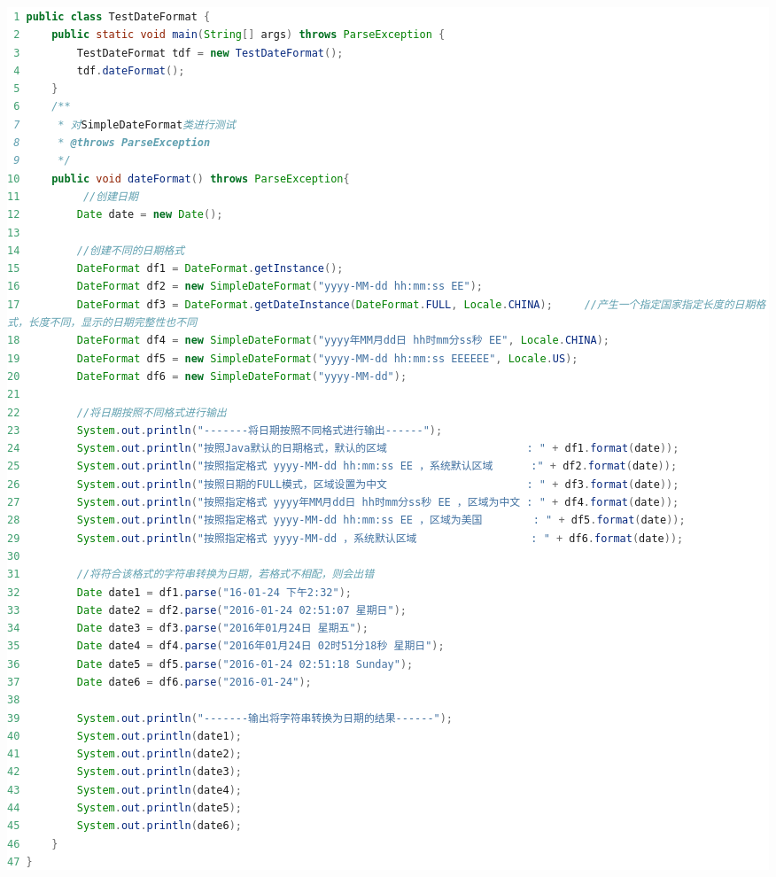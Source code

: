```java
 1 public class TestDateFormat {
 2     public static void main(String[] args) throws ParseException {
 3         TestDateFormat tdf = new TestDateFormat();
 4         tdf.dateFormat();
 5     }
 6     /**
 7      * 对SimpleDateFormat类进行测试
 8      * @throws ParseException 
 9      */
10     public void dateFormat() throws ParseException{
11          //创建日期 
12         Date date = new Date(); 
13 
14         //创建不同的日期格式 
15         DateFormat df1 = DateFormat.getInstance(); 
16         DateFormat df2 = new SimpleDateFormat("yyyy-MM-dd hh:mm:ss EE"); 
17         DateFormat df3 = DateFormat.getDateInstance(DateFormat.FULL, Locale.CHINA);     //产生一个指定国家指定长度的日期格式，长度不同，显示的日期完整性也不同 
18         DateFormat df4 = new SimpleDateFormat("yyyy年MM月dd日 hh时mm分ss秒 EE", Locale.CHINA); 
19         DateFormat df5 = new SimpleDateFormat("yyyy-MM-dd hh:mm:ss EEEEEE", Locale.US); 
20         DateFormat df6 = new SimpleDateFormat("yyyy-MM-dd");  
21 
22         //将日期按照不同格式进行输出 
23         System.out.println("-------将日期按照不同格式进行输出------"); 
24         System.out.println("按照Java默认的日期格式，默认的区域                      : " + df1.format(date)); 
25         System.out.println("按照指定格式 yyyy-MM-dd hh:mm:ss EE ，系统默认区域      :" + df2.format(date)); 
26         System.out.println("按照日期的FULL模式，区域设置为中文                      : " + df3.format(date)); 
27         System.out.println("按照指定格式 yyyy年MM月dd日 hh时mm分ss秒 EE ，区域为中文 : " + df4.format(date)); 
28         System.out.println("按照指定格式 yyyy-MM-dd hh:mm:ss EE ，区域为美国        : " + df5.format(date)); 
29         System.out.println("按照指定格式 yyyy-MM-dd ，系统默认区域                  : " + df6.format(date)); 
30         
31         //将符合该格式的字符串转换为日期，若格式不相配，则会出错 
32         Date date1 = df1.parse("16-01-24 下午2:32"); 
33         Date date2 = df2.parse("2016-01-24 02:51:07 星期日"); 
34         Date date3 = df3.parse("2016年01月24日 星期五"); 
35         Date date4 = df4.parse("2016年01月24日 02时51分18秒 星期日"); 
36         Date date5 = df5.parse("2016-01-24 02:51:18 Sunday"); 
37         Date date6 = df6.parse("2016-01-24"); 
38 
39         System.out.println("-------输出将字符串转换为日期的结果------"); 
40         System.out.println(date1); 
41         System.out.println(date2); 
42         System.out.println(date3); 
43         System.out.println(date4); 
44         System.out.println(date5); 
45         System.out.println(date6); 
46     }
47 }
```
